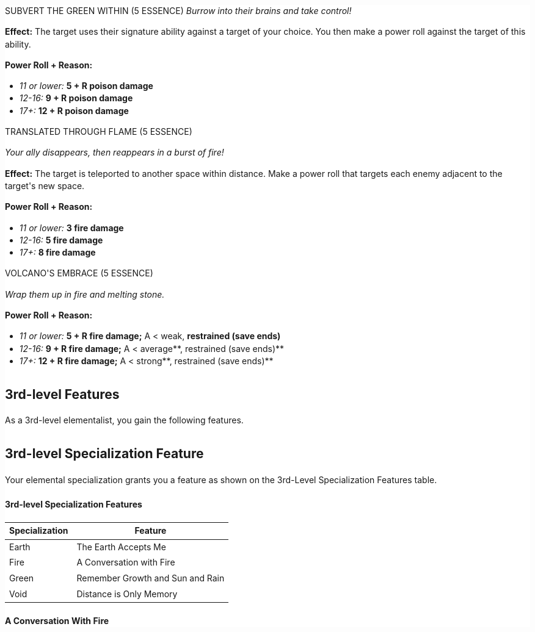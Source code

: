 SUBVERT THE GREEN WITHIN (5 ESSENCE) *Burrow into their brains and take control!*

**Effect:** The target uses their signature ability against a target of your choice. You then make a power roll against the target of this ability.

**Power Roll + Reason:**

- *11 or lower:* **5 + R poison damage**
- *12-16:* **9 + R poison damage**
- *17+:* **12 + R poison damage**

TRANSLATED THROUGH FLAME (5 ESSENCE)

*Your ally disappears, then reappears in a burst of fire!*

**Effect:** The target is teleported to another space within distance. Make a power roll that targets each enemy adjacent to the target's new space.

**Power Roll + Reason:**

- *11 or lower:* **3 fire damage**
- *12-16:* **5 fire damage**
- *17+:* **8 fire damage**

VOLCANO'S EMBRACE (5 ESSENCE)

*Wrap them up in fire and melting stone.*

**Power Roll + Reason:**

- *11 or lower:* **5 + R fire damage;** A \< weak, **restrained (save ends)**
- *12-16:* **9 + R fire damage;** A \< average\*\*, restrained (save ends)\*\*
- *17+:* **12 + R fire damage;** A \< strong\*\*, restrained (save ends)\*\*

## 3rd-level Features

As a 3rd-level elementalist, you gain the following features.

## 3rd-level Specialization Feature

Your elemental specialization grants you a feature as shown on the 3rd-Level Specialization Features table.

#### **3rd-level Specialization Features**

| Specialization | Feature                          |
| -------------- | -------------------------------- |
| Earth          | The Earth Accepts Me             |
| Fire           | A Conversation with Fire         |
| Green          | Remember Growth and Sun and Rain |
| Void           | Distance is Only Memory          |

#### A Conversation With Fire
